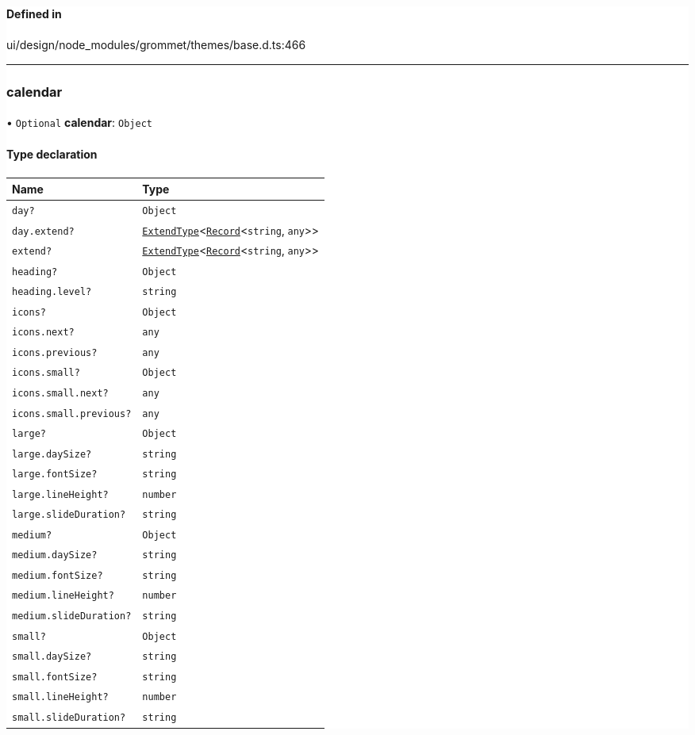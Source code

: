 #### Defined in

ui/design/node_modules/grommet/themes/base.d.ts:466

___

### calendar

• `Optional` **calendar**: `Object`

#### Type declaration

| Name | Type |
| :------ | :------ |
| `day?` | `Object` |
| `day.extend?` | [`ExtendType`](../modules/akashaproject_design_system._internal_.md#extendtype)<[`Record`](../modules/akashaproject_design_system._internal_.md#record)<`string`, `any`\>\> |
| `extend?` | [`ExtendType`](../modules/akashaproject_design_system._internal_.md#extendtype)<[`Record`](../modules/akashaproject_design_system._internal_.md#record)<`string`, `any`\>\> |
| `heading?` | `Object` |
| `heading.level?` | `string` |
| `icons?` | `Object` |
| `icons.next?` | `any` |
| `icons.previous?` | `any` |
| `icons.small?` | `Object` |
| `icons.small.next?` | `any` |
| `icons.small.previous?` | `any` |
| `large?` | `Object` |
| `large.daySize?` | `string` |
| `large.fontSize?` | `string` |
| `large.lineHeight?` | `number` |
| `large.slideDuration?` | `string` |
| `medium?` | `Object` |
| `medium.daySize?` | `string` |
| `medium.fontSize?` | `string` |
| `medium.lineHeight?` | `number` |
| `medium.slideDuration?` | `string` |
| `small?` | `Object` |
| `small.daySize?` | `string` |
| `small.fontSize?` | `string` |
| `small.lineHeight?` | `number` |
| `small.slideDuration?` | `string` |
